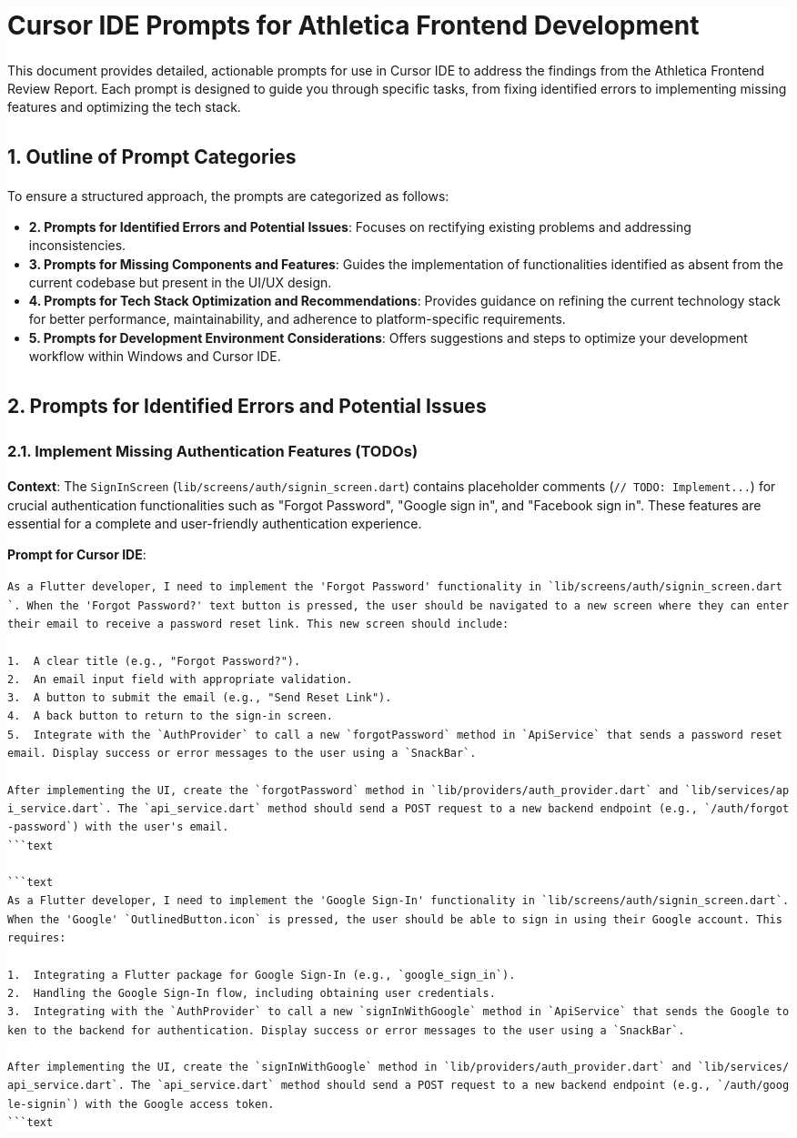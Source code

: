 # Cursor IDE Prompts for Athletica Frontend Development

This document provides detailed, actionable prompts for use in Cursor IDE to address the findings from the Athletica Frontend Review Report. Each prompt is designed to guide you through specific tasks, from fixing identified errors to implementing missing features and optimizing the tech stack.

## 1. Outline of Prompt Categories

To ensure a structured approach, the prompts are categorized as follows:

* **2. Prompts for Identified Errors and Potential Issues**: Focuses on rectifying existing problems and addressing inconsistencies.
* **3. Prompts for Missing Components and Features**: Guides the implementation of functionalities identified as absent from the current codebase but present in the UI/UX design.
* **4. Prompts for Tech Stack Optimization and Recommendations**: Provides guidance on refining the current technology stack for better performance, maintainability, and adherence to platform-specific requirements.
* **5. Prompts for Development Environment Considerations**: Offers suggestions and steps to optimize your development workflow within Windows and Cursor IDE.

## 2. Prompts for Identified Errors and Potential Issues

### 2.1. Implement Missing Authentication Features (TODOs)

**Context**: The `SignInScreen` (`lib/screens/auth/signin_screen.dart`) contains placeholder comments (`// TODO: Implement...`) for crucial authentication functionalities such as "Forgot Password", "Google sign in", and "Facebook sign in". These features are essential for a complete and user-friendly authentication experience.

**Prompt for Cursor IDE**:

```texttext
As a Flutter developer, I need to implement the 'Forgot Password' functionality in `lib/screens/auth/signin_screen.dart`. When the 'Forgot Password?' text button is pressed, the user should be navigated to a new screen where they can enter their email to receive a password reset link. This new screen should include:

1.  A clear title (e.g., "Forgot Password?").
2.  An email input field with appropriate validation.
3.  A button to submit the email (e.g., "Send Reset Link").
4.  A back button to return to the sign-in screen.
5.  Integrate with the `AuthProvider` to call a new `forgotPassword` method in `ApiService` that sends a password reset email. Display success or error messages to the user using a `SnackBar`.

After implementing the UI, create the `forgotPassword` method in `lib/providers/auth_provider.dart` and `lib/services/api_service.dart`. The `api_service.dart` method should send a POST request to a new backend endpoint (e.g., `/auth/forgot-password`) with the user's email.
```text

```text
As a Flutter developer, I need to implement the 'Google Sign-In' functionality in `lib/screens/auth/signin_screen.dart`. When the 'Google' `OutlinedButton.icon` is pressed, the user should be able to sign in using their Google account. This requires:

1.  Integrating a Flutter package for Google Sign-In (e.g., `google_sign_in`).
2.  Handling the Google Sign-In flow, including obtaining user credentials.
3.  Integrating with the `AuthProvider` to call a new `signInWithGoogle` method in `ApiService` that sends the Google token to the backend for authentication. Display success or error messages to the user using a `SnackBar`.

After implementing the UI, create the `signInWithGoogle` method in `lib/providers/auth_provider.dart` and `lib/services/api_service.dart`. The `api_service.dart` method should send a POST request to a new backend endpoint (e.g., `/auth/google-signin`) with the Google access token.
```text
```